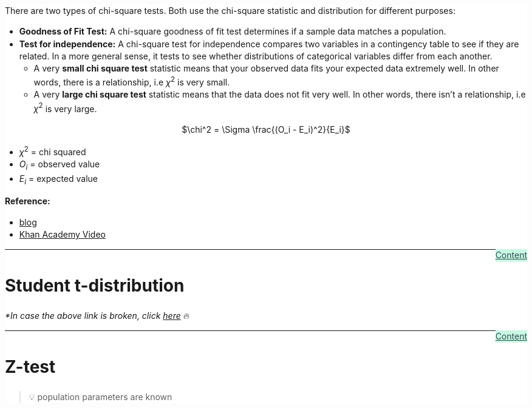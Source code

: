There are two types of chi-square tests. Both use the chi-square statistic and distribution for different purposes:


- **Goodness of Fit Test:** A chi-square goodness of fit test determines if a sample data matches a population. 
- **Test for independence:** A chi-square test for independence compares two variables in a contingency table to see if they are related. In a more general sense, it tests to see whether distributions of categorical variables differ from each another.
  - A very **small chi square test** statistic means that your observed data fits your expected data extremely well. In other words, there is a relationship, i.e $\chi^2$ is very small.
  - A very **large chi square test** statistic means that the data does not fit very well. In other words, there isn’t a relationship, i.e $\chi^2$ is very large.


<center>

$\chi^2 = \Sigma \frac{(O_i - E_i)^2}{E_i}$

</center>

- $\chi^2$	= 	chi squared
- ${O}_i$	= 	observed value
- $E_{i}$	= 	expected value


**Reference:**

- [blog](https://www.spss-tutorials.com/chi-square-independence-test/#what-is-it)
- [Khan Academy Video](https://www.youtube.com/watch?v=2QeDRsxSF9M)

<a href="#Top" style="color:#2F4F4F;background-color: #c8f7e4;float: right;">Content</a>

----

# Student t-distribution

<center>
<figure class="video_container">
  <iframe src="https://www.youtube.com/embed/Uv6nGIgZMVw" frameborder="0" allowfullscreen="true" width="100%" height="300"> </iframe>
</figure>
</center>

_*In case the above link is broken, click [here](https://www.youtube.com/embed/Uv6nGIgZMVw)_ :fire:


<a href="#Top" style="color:#2F4F4F;background-color: #c8f7e4;float: right;">Content</a>


----

# Z-test

> :bulb: population parameters are known

<center>
<figure class="video_container">
  <iframe src="https://www.youtube.com/embed/pGv13jvnjKc" frameborder="0" allowfullscreen="true" width="100%" height="300"> </iframe>
</figure>
</center>
